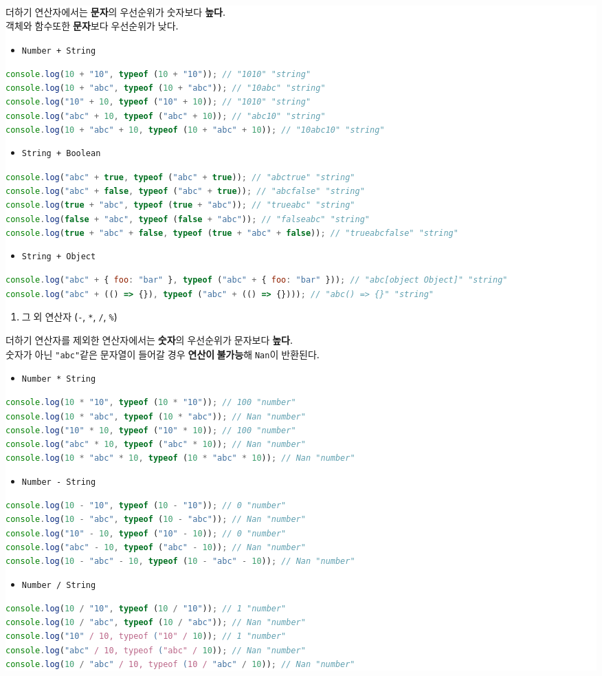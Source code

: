 더하기 연산자에서는 **문자**의 우선순위가 숫자보다 **높다**.<br/>
객체와 함수또한 **문자**보다 우선순위가 낮다.<br/>

-   `Number + String`

```javascript
console.log(10 + "10", typeof (10 + "10")); // "1010" "string"
console.log(10 + "abc", typeof (10 + "abc")); // "10abc" "string"
console.log("10" + 10, typeof ("10" + 10)); // "1010" "string"
console.log("abc" + 10, typeof ("abc" + 10)); // "abc10" "string"
console.log(10 + "abc" + 10, typeof (10 + "abc" + 10)); // "10abc10" "string"
```

-   `String + Boolean`

```javascript
console.log("abc" + true, typeof ("abc" + true)); // "abctrue" "string"
console.log("abc" + false, typeof ("abc" + true)); // "abcfalse" "string"
console.log(true + "abc", typeof (true + "abc")); // "trueabc" "string"
console.log(false + "abc", typeof (false + "abc")); // "falseabc" "string"
console.log(true + "abc" + false, typeof (true + "abc" + false)); // "trueabcfalse" "string"
```

-   `String + Object`

```javascript
console.log("abc" + { foo: "bar" }, typeof ("abc" + { foo: "bar" })); // "abc[object Object]" "string"
console.log("abc" + (() => {}), typeof ("abc" + (() => {}))); // "abc() => {}" "string"
```

1. 그 외 연산자 (`-`, `*`, `/`, `%`)

더하기 연산자를 제외한 연산자에서는 **숫자**의 우선순위가 문자보다 **높다**.<br/>
숫자가 아닌 `"abc"`같은 문자열이 들어갈 경우 **연산이 불가능**해 `Nan`이 반환된다.<br/>

-   `Number * String`

```javascript
console.log(10 * "10", typeof (10 * "10")); // 100 "number"
console.log(10 * "abc", typeof (10 * "abc")); // Nan "number"
console.log("10" * 10, typeof ("10" * 10)); // 100 "number"
console.log("abc" * 10, typeof ("abc" * 10)); // Nan "number"
console.log(10 * "abc" * 10, typeof (10 * "abc" * 10)); // Nan "number"
```

-   `Number - String`

```javascript
console.log(10 - "10", typeof (10 - "10")); // 0 "number"
console.log(10 - "abc", typeof (10 - "abc")); // Nan "number"
console.log("10" - 10, typeof ("10" - 10)); // 0 "number"
console.log("abc" - 10, typeof ("abc" - 10)); // Nan "number"
console.log(10 - "abc" - 10, typeof (10 - "abc" - 10)); // Nan "number"
```

-   `Number / String`

```javascript
console.log(10 / "10", typeof (10 / "10")); // 1 "number"
console.log(10 / "abc", typeof (10 / "abc")); // Nan "number"
console.log("10" / 10, typeof ("10" / 10)); // 1 "number"
console.log("abc" / 10, typeof ("abc" / 10)); // Nan "number"
console.log(10 / "abc" / 10, typeof (10 / "abc" / 10)); // Nan "number"
```
